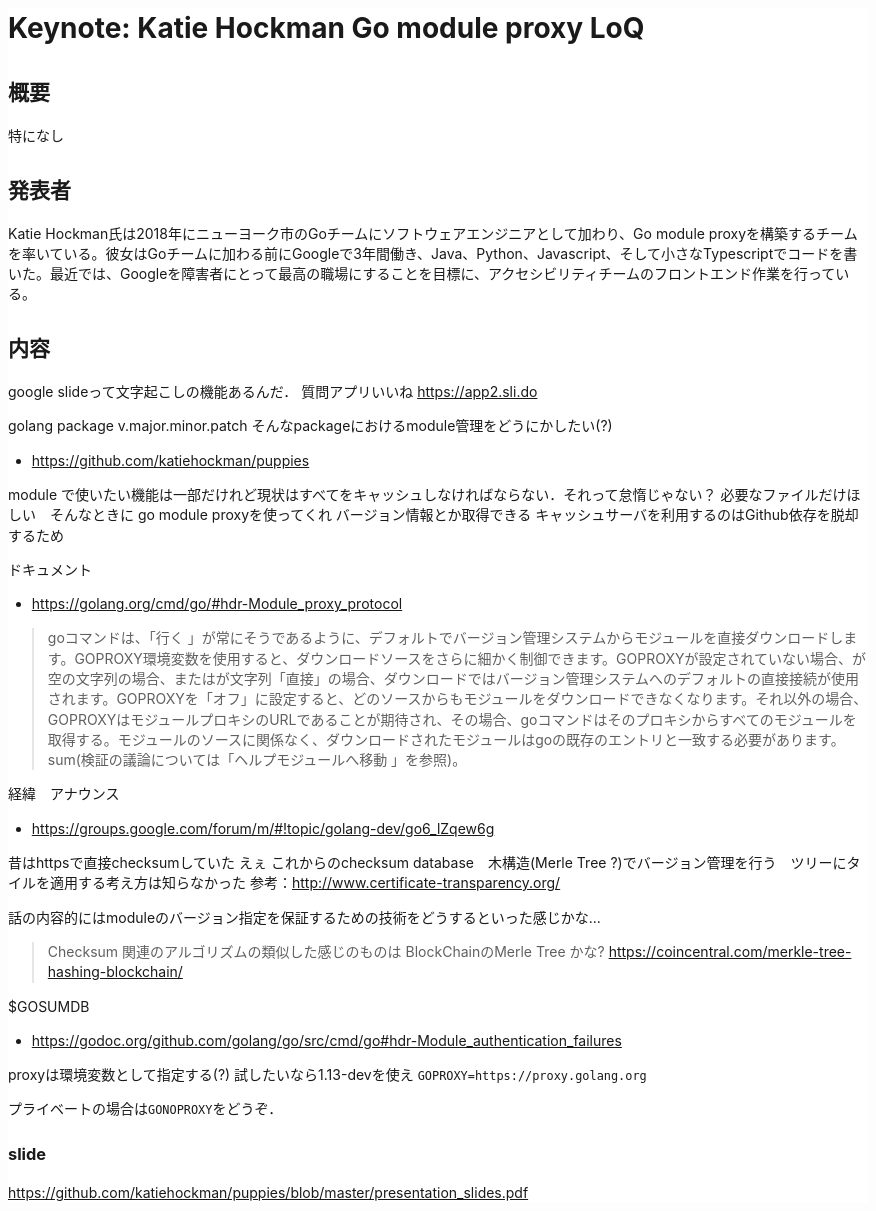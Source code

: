 # Keynote: Katie Hockman Go module proxy LoQ

## 概要
特になし

## 発表者
Katie Hockman氏は2018年にニューヨーク市のGoチームにソフトウェアエンジニアとして加わり、Go module proxyを構築するチームを率いている。彼女はGoチームに加わる前にGoogleで3年間働き、Java、Python、Javascript、そして小さなTypescriptでコードを書いた。最近では、Googleを障害者にとって最高の職場にすることを目標に、アクセシビリティチームのフロントエンド作業を行っている。

## 内容
google slideって文字起こしの機能あるんだ．
質問アプリいいね https://app2.sli.do

golang package v.major.minor.patch
そんなpackageにおけるmodule管理をどうにかしたい(?)

- https://github.com/katiehockman/puppies

module で使いたい機能は一部だけれど現状はすべてをキャッシュしなければならない．それって怠惰じゃない？
必要なファイルだけほしい　そんなときに go module proxyを使ってくれ
バージョン情報とか取得できる キャッシュサーバを利用するのはGithub依存を脱却するため

ドキュメント
- https://golang.org/cmd/go/#hdr-Module_proxy_protocol

> goコマンドは、「行く 」が常にそうであるように、デフォルトでバージョン管理システムからモジュールを直接ダウンロードします。GOPROXY環境変数を使用すると、ダウンロードソースをさらに細かく制御できます。GOPROXYが設定されていない場合、が空の文字列の場合、またはが文字列「直接」の場合、ダウンロードではバージョン管理システムへのデフォルトの直接接続が使用されます。GOPROXYを「オフ」に設定すると、どのソースからもモジュールをダウンロードできなくなります。それ以外の場合、GOPROXYはモジュールプロキシのURLであることが期待され、その場合、goコマンドはそのプロキシからすべてのモジュールを取得する。モジュールのソースに関係なく、ダウンロードされたモジュールはgoの既存のエントリと一致する必要があります。sum(検証の議論については「ヘルプモジュールへ移動 」を参照)。

経緯　アナウンス
- https://groups.google.com/forum/m/#!topic/golang-dev/go6_lZqew6g

昔はhttpsで直接checksumしていた えぇ
これからのchecksum database　木構造(Merle Tree ?)でバージョン管理を行う　ツリーにタイルを適用する考え方は知らなかった
参考：http://www.certificate-transparency.org/

話の内容的にはmoduleのバージョン指定を保証するための技術をどうするといった感じかな...
> Checksum 関連のアルゴリズムの類似した感じのものは BlockChainのMerle Tree かな?
https://coincentral.com/merkle-tree-hashing-blockchain/

$GOSUMDB
- https://godoc.org/github.com/golang/go/src/cmd/go#hdr-Module_authentication_failures

proxyは環境変数として指定する(?) 試したいなら1.13-devを使え
`GOPROXY=https://proxy.golang.org`

プライベートの場合は`GONOPROXY`をどうぞ．

### slide

https://github.com/katiehockman/puppies/blob/master/presentation_slides.pdf
